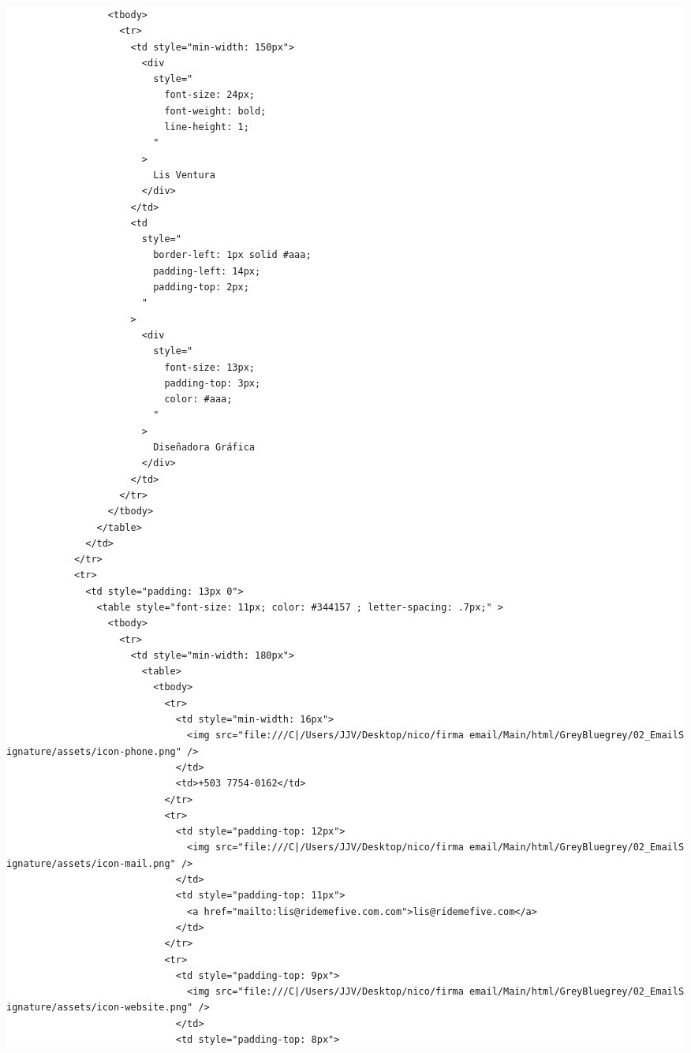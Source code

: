                       <tbody>
                        <tr>
                          <td style="min-width: 150px">
                            <div
                              style="
                                font-size: 24px;
                                font-weight: bold;
                                line-height: 1;
                              "
                            >
                              Lis Ventura
                            </div>
                          </td>
                          <td
                            style="
                              border-left: 1px solid #aaa;
                              padding-left: 14px;
                              padding-top: 2px;
                            "
                          >
                            <div
                              style="
                                font-size: 13px;
                                padding-top: 3px;
                                color: #aaa;
                              "
                            >
                              Diseñadora Gráfica
                            </div>
                          </td>
                        </tr>
                      </tbody>
                    </table>
                  </td>
                </tr>
                <tr>
                  <td style="padding: 13px 0">
                    <table style="font-size: 11px; color: #344157 ; letter-spacing: .7px;" >
                      <tbody>
                        <tr>
                          <td style="min-width: 180px">
                            <table>
                              <tbody>
                                <tr>
                                  <td style="min-width: 16px">
                                    <img src="file:///C|/Users/JJV/Desktop/nico/firma email/Main/html/GreyBluegrey/02_EmailSignature/assets/icon-phone.png" />
                                  </td>
                                  <td>+503 7754-0162</td>
                                </tr>
                                <tr>
                                  <td style="padding-top: 12px">
                                    <img src="file:///C|/Users/JJV/Desktop/nico/firma email/Main/html/GreyBluegrey/02_EmailSignature/assets/icon-mail.png" />
                                  </td>
                                  <td style="padding-top: 11px">
                                    <a href="mailto:lis@ridemefive.com.com">lis@ridemefive.com</a>
                                  </td>
                                </tr>
                                <tr>
                                  <td style="padding-top: 9px">
                                    <img src="file:///C|/Users/JJV/Desktop/nico/firma email/Main/html/GreyBluegrey/02_EmailSignature/assets/icon-website.png" />
                                  </td>
                                  <td style="padding-top: 8px">
